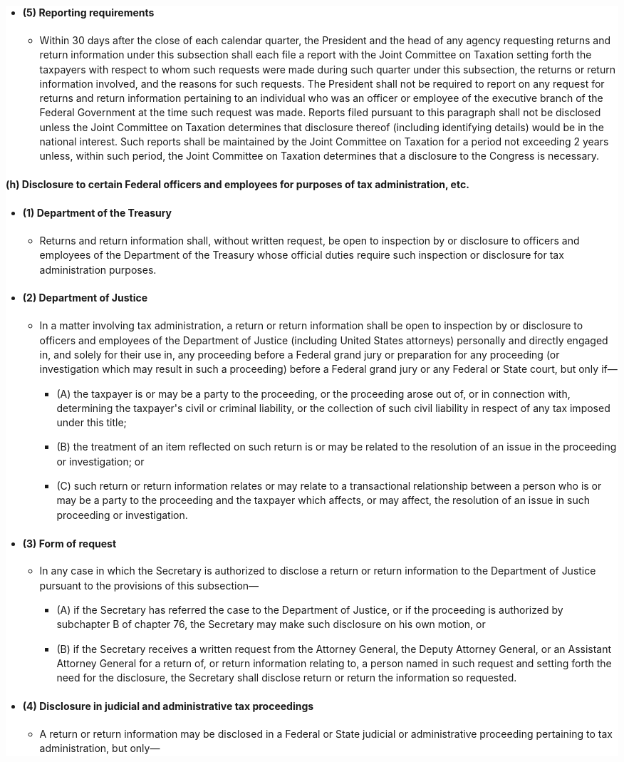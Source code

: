 * #### (5) Reporting requirements
  * Within 30 days after the close of each calendar quarter, the President and the head of any agency requesting returns and return information under this subsection shall each file a report with the Joint Committee on Taxation setting forth the taxpayers with respect to whom such requests were made during such quarter under this subsection, the returns or return information involved, and the reasons for such requests. The President shall not be required to report on any request for returns and return information pertaining to an individual who was an officer or employee of the executive branch of the Federal Government at the time such request was made. Reports filed pursuant to this paragraph shall not be disclosed unless the Joint Committee on Taxation determines that disclosure thereof (including identifying details) would be in the national interest. Such reports shall be maintained by the Joint Committee on Taxation for a period not exceeding 2 years unless, within such period, the Joint Committee on Taxation determines that a disclosure to the Congress is necessary.

#### (h) Disclosure to certain Federal officers and employees for purposes of tax administration, etc.
* #### (1) Department of the Treasury
  * Returns and return information shall, without written request, be open to inspection by or disclosure to officers and employees of the Department of the Treasury whose official duties require such inspection or disclosure for tax administration purposes.

* #### (2) Department of Justice
  * In a matter involving tax administration, a return or return information shall be open to inspection by or disclosure to officers and employees of the Department of Justice (including United States attorneys) personally and directly engaged in, and solely for their use in, any proceeding before a Federal grand jury or preparation for any proceeding (or investigation which may result in such a proceeding) before a Federal grand jury or any Federal or State court, but only if—

    * (A) the taxpayer is or may be a party to the proceeding, or the proceeding arose out of, or in connection with, determining the taxpayer's civil or criminal liability, or the collection of such civil liability in respect of any tax imposed under this title;

    * (B) the treatment of an item reflected on such return is or may be related to the resolution of an issue in the proceeding or investigation; or

    * (C) such return or return information relates or may relate to a transactional relationship between a person who is or may be a party to the proceeding and the taxpayer which affects, or may affect, the resolution of an issue in such proceeding or investigation.

* #### (3) Form of request
  * In any case in which the Secretary is authorized to disclose a return or return information to the Department of Justice pursuant to the provisions of this subsection—

    * (A) if the Secretary has referred the case to the Department of Justice, or if the proceeding is authorized by subchapter B of chapter 76, the Secretary may make such disclosure on his own motion, or

    * (B) if the Secretary receives a written request from the Attorney General, the Deputy Attorney General, or an Assistant Attorney General for a return of, or return information relating to, a person named in such request and setting forth the need for the disclosure, the Secretary shall disclose return or return the information so requested.

* #### (4) Disclosure in judicial and administrative tax proceedings
  * A return or return information may be disclosed in a Federal or State judicial or administrative proceeding pertaining to tax administration, but only—
